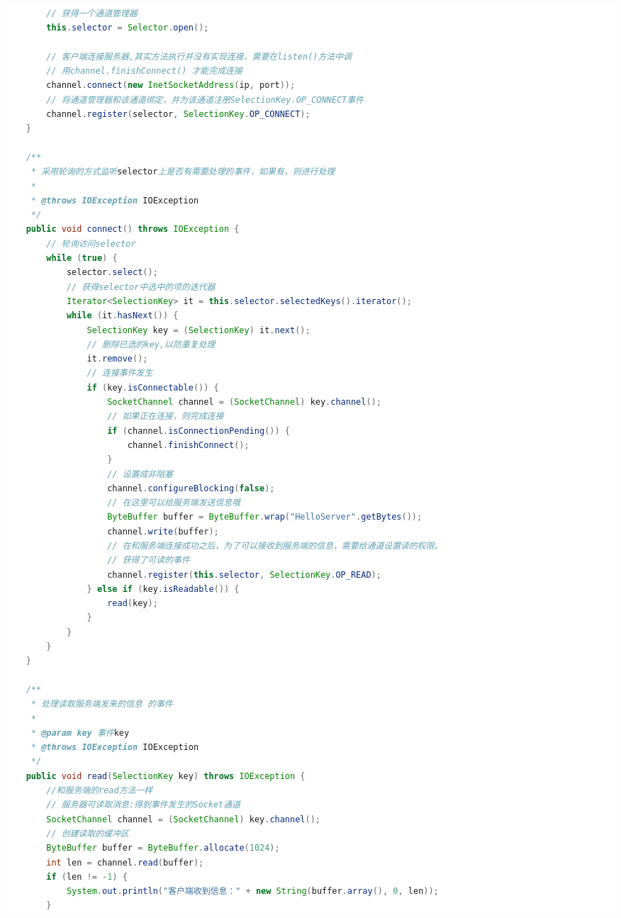 ```java
        // 获得一个通道管理器
        this.selector = Selector.open();

        // 客户端连接服务器,其实方法执行并没有实现连接，需要在listen()方法中调
        // 用channel.finishConnect() 才能完成连接
        channel.connect(new InetSocketAddress(ip, port));
        // 将通道管理器和该通道绑定，并为该通道注册SelectionKey.OP_CONNECT事件
        channel.register(selector, SelectionKey.OP_CONNECT);
    }

    /**
     * 采用轮询的方式监听selector上是否有需要处理的事件，如果有，则进行处理
     *
     * @throws IOException IOException
     */
    public void connect() throws IOException {
        // 轮询访问selector
        while (true) {
            selector.select();
            // 获得selector中选中的项的迭代器
            Iterator<SelectionKey> it = this.selector.selectedKeys().iterator();
            while (it.hasNext()) {
                SelectionKey key = (SelectionKey) it.next();
                // 删除已选的key,以防重复处理
                it.remove();
                // 连接事件发生
                if (key.isConnectable()) {
                    SocketChannel channel = (SocketChannel) key.channel();
                    // 如果正在连接，则完成连接
                    if (channel.isConnectionPending()) {
                        channel.finishConnect();
                    }
                    // 设置成非阻塞
                    channel.configureBlocking(false);
                    // 在这里可以给服务端发送信息哦
                    ByteBuffer buffer = ByteBuffer.wrap("HelloServer".getBytes());
                    channel.write(buffer);
                    // 在和服务端连接成功之后，为了可以接收到服务端的信息，需要给通道设置读的权限。
                    // 获得了可读的事件
                    channel.register(this.selector, SelectionKey.OP_READ);
                } else if (key.isReadable()) {
                    read(key);
                }
            }
        }
    }

    /**
     * 处理读取服务端发来的信息 的事件
     *
     * @param key 事件key
     * @throws IOException IOException
     */
    public void read(SelectionKey key) throws IOException {
        //和服务端的read方法一样
        // 服务器可读取消息:得到事件发生的Socket通道
        SocketChannel channel = (SocketChannel) key.channel();
        // 创建读取的缓冲区
        ByteBuffer buffer = ByteBuffer.allocate(1024);
        int len = channel.read(buffer);
        if (len != -1) {
            System.out.println("客户端收到信息：" + new String(buffer.array(), 0, len));
        }
```